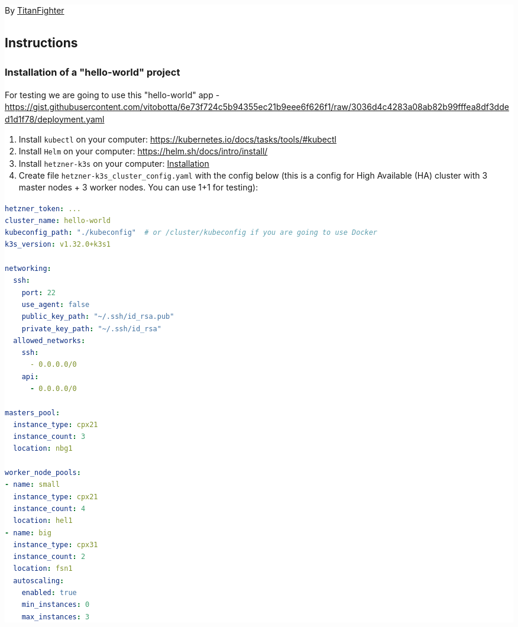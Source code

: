 By [TitanFighter](https://github.com/TitanFighter)


## Instructions

### Installation of a "hello-world" project

For testing we are going to use this "hello-world" app - https://gist.githubusercontent.com/vitobotta/6e73f724c5b94355ec21b9eee6f626f1/raw/3036d4c4283a08ab82b99fffea8df3dded1d1f78/deployment.yaml

1. Install `kubectl` on your computer: https://kubernetes.io/docs/tasks/tools/#kubectl
2. Install `Helm` on your computer: https://helm.sh/docs/intro/install/
3. Install `hetzner-k3s` on your computer: [Installation](Installation.md)
4. Create file `hetzner-k3s_cluster_config.yaml` with the config below (this is a config for High Available (HA) cluster with 3 master nodes + 3 worker nodes. You can use 1+1 for testing):

```yaml
hetzner_token: ...
cluster_name: hello-world
kubeconfig_path: "./kubeconfig"  # or /cluster/kubeconfig if you are going to use Docker
k3s_version: v1.32.0+k3s1

networking:
  ssh:
    port: 22
    use_agent: false
    public_key_path: "~/.ssh/id_rsa.pub"
    private_key_path: "~/.ssh/id_rsa"
  allowed_networks:
    ssh:
      - 0.0.0.0/0
    api:
      - 0.0.0.0/0

masters_pool:
  instance_type: cpx21
  instance_count: 3
  location: nbg1

worker_node_pools:
- name: small
  instance_type: cpx21
  instance_count: 4
  location: hel1
- name: big
  instance_type: cpx31
  instance_count: 2
  location: fsn1
  autoscaling:
    enabled: true
    min_instances: 0
    max_instances: 3
```
